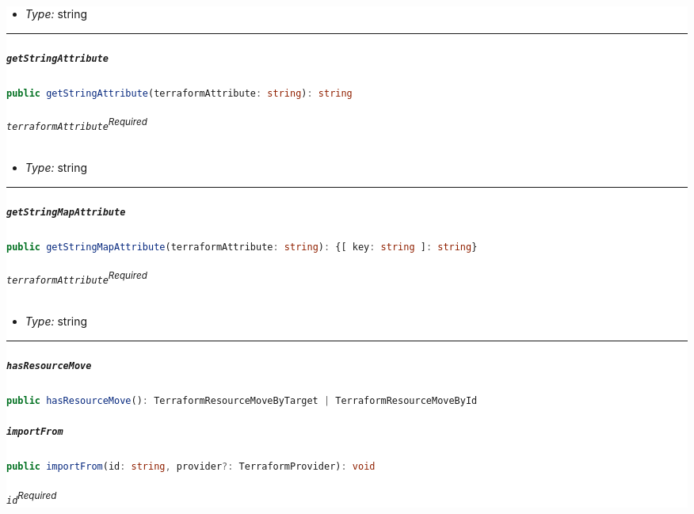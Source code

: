 - *Type:* string

---

##### `getStringAttribute` <a name="getStringAttribute" id="@cdktf/provider-opentelekomcloud.dcVirtualInterfaceV2.DcVirtualInterfaceV2.getStringAttribute"></a>

```typescript
public getStringAttribute(terraformAttribute: string): string
```

###### `terraformAttribute`<sup>Required</sup> <a name="terraformAttribute" id="@cdktf/provider-opentelekomcloud.dcVirtualInterfaceV2.DcVirtualInterfaceV2.getStringAttribute.parameter.terraformAttribute"></a>

- *Type:* string

---

##### `getStringMapAttribute` <a name="getStringMapAttribute" id="@cdktf/provider-opentelekomcloud.dcVirtualInterfaceV2.DcVirtualInterfaceV2.getStringMapAttribute"></a>

```typescript
public getStringMapAttribute(terraformAttribute: string): {[ key: string ]: string}
```

###### `terraformAttribute`<sup>Required</sup> <a name="terraformAttribute" id="@cdktf/provider-opentelekomcloud.dcVirtualInterfaceV2.DcVirtualInterfaceV2.getStringMapAttribute.parameter.terraformAttribute"></a>

- *Type:* string

---

##### `hasResourceMove` <a name="hasResourceMove" id="@cdktf/provider-opentelekomcloud.dcVirtualInterfaceV2.DcVirtualInterfaceV2.hasResourceMove"></a>

```typescript
public hasResourceMove(): TerraformResourceMoveByTarget | TerraformResourceMoveById
```

##### `importFrom` <a name="importFrom" id="@cdktf/provider-opentelekomcloud.dcVirtualInterfaceV2.DcVirtualInterfaceV2.importFrom"></a>

```typescript
public importFrom(id: string, provider?: TerraformProvider): void
```

###### `id`<sup>Required</sup> <a name="id" id="@cdktf/provider-opentelekomcloud.dcVirtualInterfaceV2.DcVirtualInterfaceV2.importFrom.parameter.id"></a>
